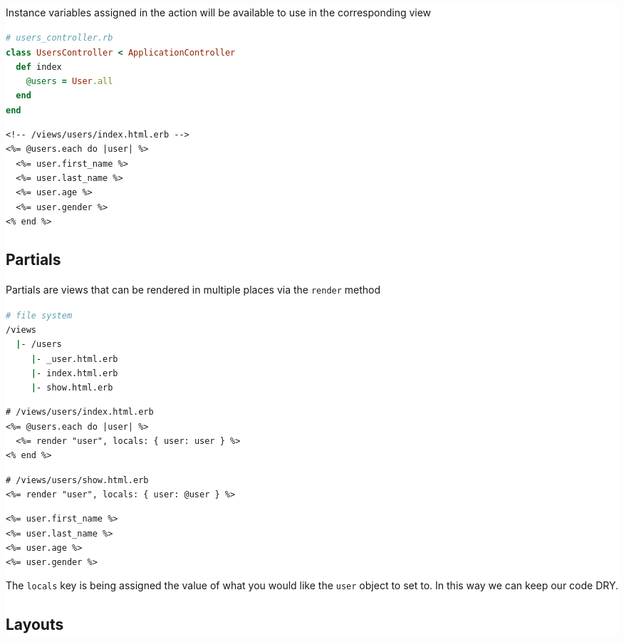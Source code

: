 Instance variables assigned in the action will be available to use in the corresponding view

```ruby
# users_controller.rb
class UsersController < ApplicationController
  def index
    @users = User.all
  end
end
```

```erb
<!-- /views/users/index.html.erb -->
<%= @users.each do |user| %>
  <%= user.first_name %>
  <%= user.last_name %>
  <%= user.age %>
  <%= user.gender %>
<% end %>
```

## Partials

Partials are views that can be rendered in multiple places via the `render` method

```bash
# file system
/views
  |- /users
     |- _user.html.erb
     |- index.html.erb
     |- show.html.erb
```

```erb
# /views/users/index.html.erb
<%= @users.each do |user| %>
  <%= render "user", locals: { user: user } %>
<% end %>
```

```erb
# /views/users/show.html.erb
<%= render "user", locals: { user: @user } %>
```

```erb
<%= user.first_name %>
<%= user.last_name %>
<%= user.age %>
<%= user.gender %>
```

The `locals` key is being assigned the value of what you would like the `user` object to set to. In this way we can keep our code DRY.

## Layouts

